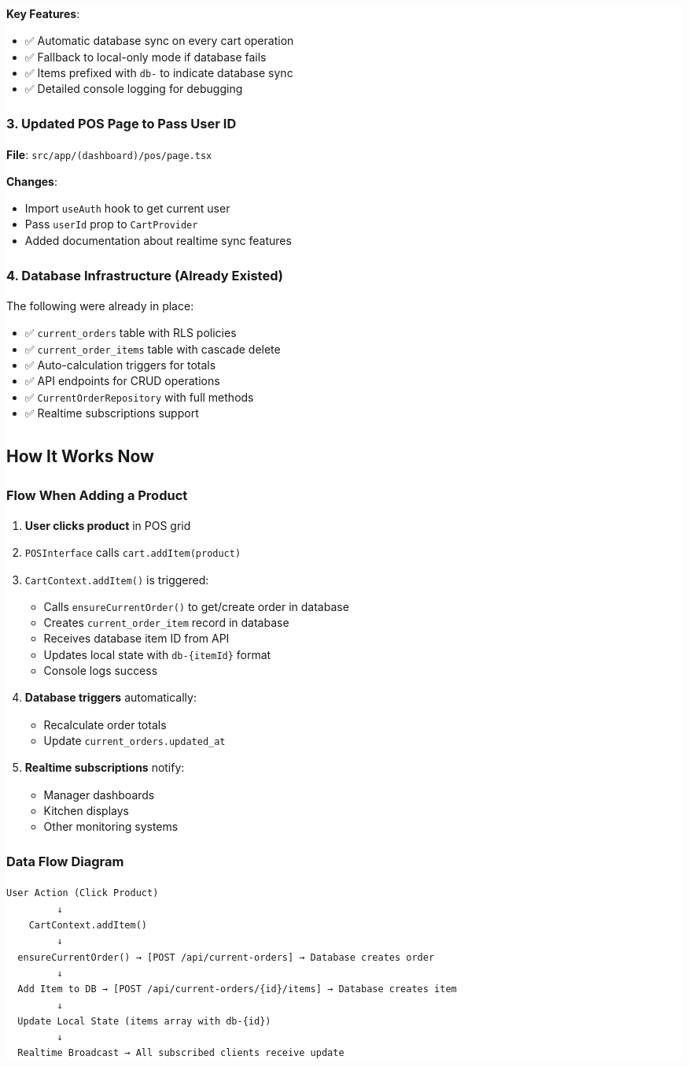 **Key Features**:
- ✅ Automatic database sync on every cart operation
- ✅ Fallback to local-only mode if database fails
- ✅ Items prefixed with `db-` to indicate database sync
- ✅ Detailed console logging for debugging

### 3. Updated POS Page to Pass User ID

**File**: `src/app/(dashboard)/pos/page.tsx`

**Changes**:
- Import `useAuth` hook to get current user
- Pass `userId` prop to `CartProvider`
- Added documentation about realtime sync features

### 4. Database Infrastructure (Already Existed)

The following were already in place:
- ✅ `current_orders` table with RLS policies
- ✅ `current_order_items` table with cascade delete
- ✅ Auto-calculation triggers for totals
- ✅ API endpoints for CRUD operations
- ✅ `CurrentOrderRepository` with full methods
- ✅ Realtime subscriptions support

## How It Works Now

### Flow When Adding a Product

1. **User clicks product** in POS grid
2. `POSInterface` calls `cart.addItem(product)`
3. `CartContext.addItem()` is triggered:
   - Calls `ensureCurrentOrder()` to get/create order in database
   - Creates `current_order_item` record in database
   - Receives database item ID from API
   - Updates local state with `db-{itemId}` format
   - Console logs success

4. **Database triggers** automatically:
   - Recalculate order totals
   - Update `current_orders.updated_at`

5. **Realtime subscriptions** notify:
   - Manager dashboards
   - Kitchen displays
   - Other monitoring systems

### Data Flow Diagram

```
User Action (Click Product)
         ↓
    CartContext.addItem()
         ↓
  ensureCurrentOrder() → [POST /api/current-orders] → Database creates order
         ↓
  Add Item to DB → [POST /api/current-orders/{id}/items] → Database creates item
         ↓
  Update Local State (items array with db-{id})
         ↓
  Realtime Broadcast → All subscribed clients receive update
```
